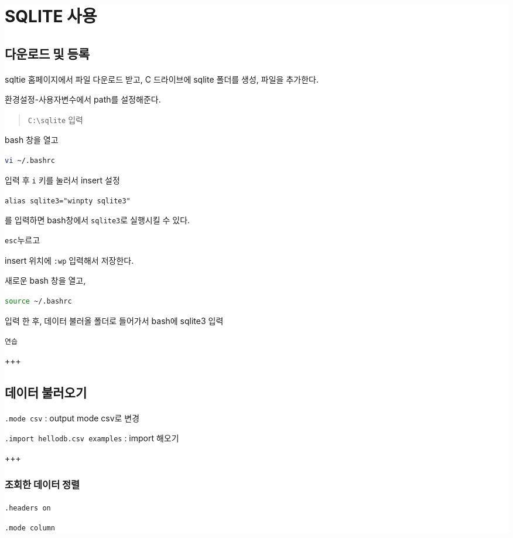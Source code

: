 # SQLITE 사용

## 다운로드 및 등록

sqltie 홈페이지에서 파일 다운로드 받고, C 드라이브에 sqlite 폴더를 생성, 파일을 추가한다.

환경설정-사용자변수에서 path를 설정해준다.

> `C:\sqlite` 입력



bash 창을 열고

```bash
vi ~/.bashrc
```

입력 후 `i` 키를 눌러서 insert 설정

```sqlite
alias sqlite3="winpty sqlite3"
```

를 입력하면 bash창에서 `sqlite3`로 실행시킬 수 있다.

`esc`누르고

insert 위치에 `:wp` 입력해서 저장한다.



새로운 bash 창을 열고,

```bash
source ~/.bashrc
```

입력 한 후, 데이터 불러올 폴더로 들어가서 bash에 sqlite3 입력



`연습`

+++

## 데이터 불러오기

`.mode csv` : output mode csv로 변경

`.import hellodb.csv examples` : import 해오기



+++

### 조회한 데이터 정렬

`.headers on`

`.mode column`

